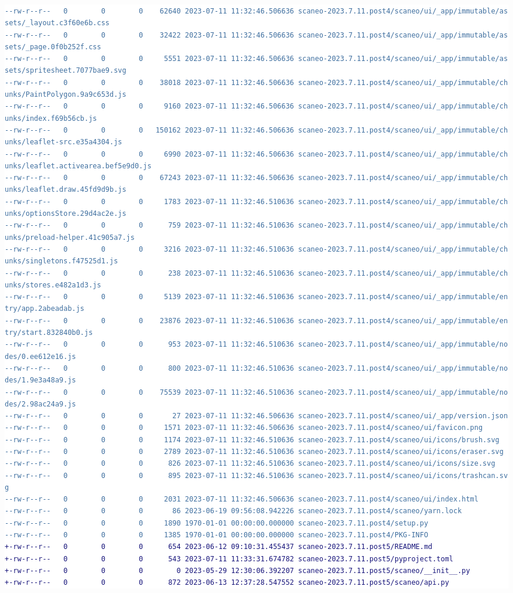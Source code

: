 ```diff
--rw-r--r--   0        0        0    62640 2023-07-11 11:32:46.506636 scaneo-2023.7.11.post4/scaneo/ui/_app/immutable/assets/_layout.c3f60e6b.css
--rw-r--r--   0        0        0    32422 2023-07-11 11:32:46.506636 scaneo-2023.7.11.post4/scaneo/ui/_app/immutable/assets/_page.0f0b252f.css
--rw-r--r--   0        0        0     5551 2023-07-11 11:32:46.506636 scaneo-2023.7.11.post4/scaneo/ui/_app/immutable/assets/spritesheet.7077bae9.svg
--rw-r--r--   0        0        0    38018 2023-07-11 11:32:46.506636 scaneo-2023.7.11.post4/scaneo/ui/_app/immutable/chunks/PaintPolygon.9a9c653d.js
--rw-r--r--   0        0        0     9160 2023-07-11 11:32:46.506636 scaneo-2023.7.11.post4/scaneo/ui/_app/immutable/chunks/index.f69b56cb.js
--rw-r--r--   0        0        0   150162 2023-07-11 11:32:46.506636 scaneo-2023.7.11.post4/scaneo/ui/_app/immutable/chunks/leaflet-src.e35a4304.js
--rw-r--r--   0        0        0     6990 2023-07-11 11:32:46.506636 scaneo-2023.7.11.post4/scaneo/ui/_app/immutable/chunks/leaflet.activearea.bef5e9d0.js
--rw-r--r--   0        0        0    67243 2023-07-11 11:32:46.506636 scaneo-2023.7.11.post4/scaneo/ui/_app/immutable/chunks/leaflet.draw.45fd9d9b.js
--rw-r--r--   0        0        0     1783 2023-07-11 11:32:46.510636 scaneo-2023.7.11.post4/scaneo/ui/_app/immutable/chunks/optionsStore.29d4ac2e.js
--rw-r--r--   0        0        0      759 2023-07-11 11:32:46.510636 scaneo-2023.7.11.post4/scaneo/ui/_app/immutable/chunks/preload-helper.41c905a7.js
--rw-r--r--   0        0        0     3216 2023-07-11 11:32:46.510636 scaneo-2023.7.11.post4/scaneo/ui/_app/immutable/chunks/singletons.f47525d1.js
--rw-r--r--   0        0        0      238 2023-07-11 11:32:46.510636 scaneo-2023.7.11.post4/scaneo/ui/_app/immutable/chunks/stores.e482a1d3.js
--rw-r--r--   0        0        0     5139 2023-07-11 11:32:46.510636 scaneo-2023.7.11.post4/scaneo/ui/_app/immutable/entry/app.2abeadab.js
--rw-r--r--   0        0        0    23876 2023-07-11 11:32:46.510636 scaneo-2023.7.11.post4/scaneo/ui/_app/immutable/entry/start.832840b0.js
--rw-r--r--   0        0        0      953 2023-07-11 11:32:46.510636 scaneo-2023.7.11.post4/scaneo/ui/_app/immutable/nodes/0.ee612e16.js
--rw-r--r--   0        0        0      800 2023-07-11 11:32:46.510636 scaneo-2023.7.11.post4/scaneo/ui/_app/immutable/nodes/1.9e3a48a9.js
--rw-r--r--   0        0        0    75539 2023-07-11 11:32:46.510636 scaneo-2023.7.11.post4/scaneo/ui/_app/immutable/nodes/2.98ac24a9.js
--rw-r--r--   0        0        0       27 2023-07-11 11:32:46.506636 scaneo-2023.7.11.post4/scaneo/ui/_app/version.json
--rw-r--r--   0        0        0     1571 2023-07-11 11:32:46.506636 scaneo-2023.7.11.post4/scaneo/ui/favicon.png
--rw-r--r--   0        0        0     1174 2023-07-11 11:32:46.510636 scaneo-2023.7.11.post4/scaneo/ui/icons/brush.svg
--rw-r--r--   0        0        0     2789 2023-07-11 11:32:46.510636 scaneo-2023.7.11.post4/scaneo/ui/icons/eraser.svg
--rw-r--r--   0        0        0      826 2023-07-11 11:32:46.510636 scaneo-2023.7.11.post4/scaneo/ui/icons/size.svg
--rw-r--r--   0        0        0      895 2023-07-11 11:32:46.510636 scaneo-2023.7.11.post4/scaneo/ui/icons/trashcan.svg
--rw-r--r--   0        0        0     2031 2023-07-11 11:32:46.506636 scaneo-2023.7.11.post4/scaneo/ui/index.html
--rw-r--r--   0        0        0       86 2023-06-19 09:56:08.942226 scaneo-2023.7.11.post4/scaneo/yarn.lock
--rw-r--r--   0        0        0     1890 1970-01-01 00:00:00.000000 scaneo-2023.7.11.post4/setup.py
--rw-r--r--   0        0        0     1385 1970-01-01 00:00:00.000000 scaneo-2023.7.11.post4/PKG-INFO
+-rw-r--r--   0        0        0      654 2023-06-12 09:10:31.455437 scaneo-2023.7.11.post5/README.md
+-rw-r--r--   0        0        0      543 2023-07-11 11:33:31.674782 scaneo-2023.7.11.post5/pyproject.toml
+-rw-r--r--   0        0        0        0 2023-05-29 12:30:06.392207 scaneo-2023.7.11.post5/scaneo/__init__.py
+-rw-r--r--   0        0        0      872 2023-06-13 12:37:28.547552 scaneo-2023.7.11.post5/scaneo/api.py
```